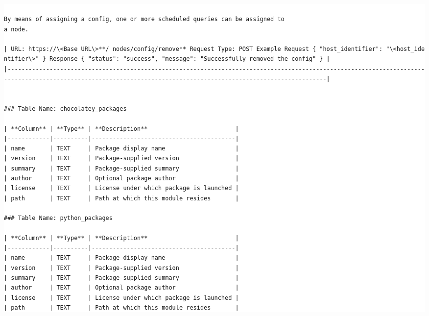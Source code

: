 ```

By means of assigning a config, one or more scheduled queries can be assigned to
a node.

| URL: https://\<Base URL\>**/ nodes/config/remove** Request Type: POST Example Request { "host_identifier": "\<host_identifier\>" } Response { "status": "success", "message": "Successfully removed the config" } |
|-------------------------------------------------------------------------------------------------------------------------------------------------------------------------------------------------------------------|


### Table Name: chocolatey_packages

| **Column** | **Type** | **Description**                         |
|------------|----------|-----------------------------------------|
| name       | TEXT     | Package display name                    |
| version    | TEXT     | Package-supplied version                |
| summary    | TEXT     | Package-supplied summary                |
| author     | TEXT     | Optional package author                 |
| license    | TEXT     | License under which package is launched |
| path       | TEXT     | Path at which this module resides       |

### Table Name: python_packages

| **Column** | **Type** | **Description**                         |
|------------|----------|-----------------------------------------|
| name       | TEXT     | Package display name                    |
| version    | TEXT     | Package-supplied version                |
| summary    | TEXT     | Package-supplied summary                |
| author     | TEXT     | Optional package author                 |
| license    | TEXT     | License under which package is launched |
| path       | TEXT     | Path at which this module resides       |
